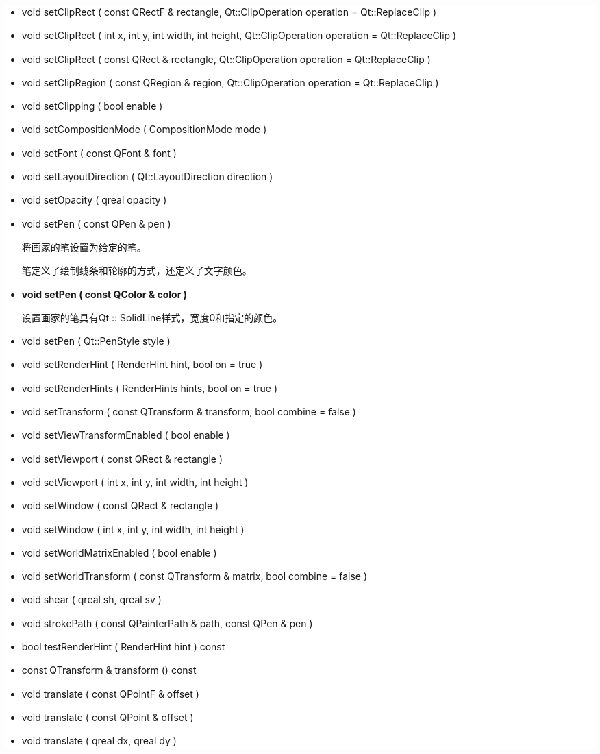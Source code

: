 - void	setClipRect ( const QRectF & rectangle, Qt::ClipOperation operation = Qt::ReplaceClip )

- void	setClipRect ( int x, int y, int width, int height, Qt::ClipOperation operation = Qt::ReplaceClip )

- void	setClipRect ( const QRect & rectangle, Qt::ClipOperation operation = Qt::ReplaceClip )

- void	setClipRegion ( const QRegion & region, Qt::ClipOperation operation = Qt::ReplaceClip )

- void	setClipping ( bool enable )

- void	setCompositionMode ( CompositionMode mode )

- void	setFont ( const QFont & font )

- void	setLayoutDirection ( Qt::LayoutDirection direction )

- void	setOpacity ( qreal opacity )

- void	setPen ( const QPen & pen )

  将画家的笔设置为给定的笔。

  笔定义了绘制线条和轮廓的方式，还定义了文字颜色。

- **void	setPen ( const QColor & color )**

  设置画家的笔具有Qt :: SolidLine样式，宽度0和指定的颜色。

- void	setPen ( Qt::PenStyle style )

- void	setRenderHint ( RenderHint hint, bool on = true )

- void	setRenderHints ( RenderHints hints, bool on = true )

- void	setTransform ( const QTransform & transform, bool combine = false )

- void	setViewTransformEnabled ( bool enable )

- void	setViewport ( const QRect & rectangle )

- void	setViewport ( int x, int y, int width, int height )

- void	setWindow ( const QRect & rectangle )

- void	setWindow ( int x, int y, int width, int height )

- void	setWorldMatrixEnabled ( bool enable )

- void	setWorldTransform ( const QTransform & matrix, bool combine = false )

- void	shear ( qreal sh, qreal sv )

- void	strokePath ( const QPainterPath & path, const QPen & pen )

- bool	testRenderHint ( RenderHint hint ) const

- const QTransform &	transform () const

- void	translate ( const QPointF & offset )

- void	translate ( const QPoint & offset )

- void	translate ( qreal dx, qreal dy )
